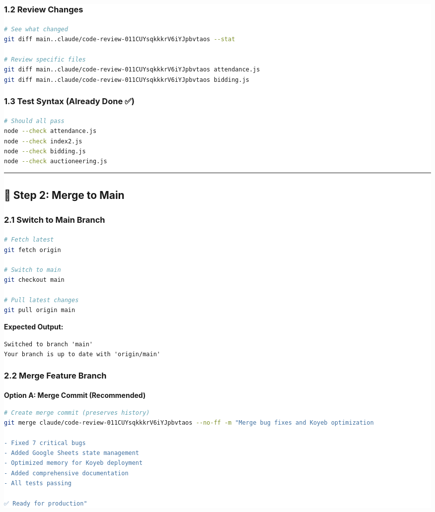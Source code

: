### 1.2 Review Changes

```bash
# See what changed
git diff main..claude/code-review-011CUYsqkkkrV6iYJpbvtaos --stat

# Review specific files
git diff main..claude/code-review-011CUYsqkkkrV6iYJpbvtaos attendance.js
git diff main..claude/code-review-011CUYsqkkkrV6iYJpbvtaos bidding.js
```

### 1.3 Test Syntax (Already Done ✅)

```bash
# Should all pass
node --check attendance.js
node --check index2.js
node --check bidding.js
node --check auctioneering.js
```

---

## 🔀 Step 2: Merge to Main

### 2.1 Switch to Main Branch

```bash
# Fetch latest
git fetch origin

# Switch to main
git checkout main

# Pull latest changes
git pull origin main
```

**Expected Output:**
```
Switched to branch 'main'
Your branch is up to date with 'origin/main'
```

### 2.2 Merge Feature Branch

**Option A: Merge Commit (Recommended)**
```bash
# Create merge commit (preserves history)
git merge claude/code-review-011CUYsqkkkrV6iYJpbvtaos --no-ff -m "Merge bug fixes and Koyeb optimization

- Fixed 7 critical bugs
- Added Google Sheets state management
- Optimized memory for Koyeb deployment
- Added comprehensive documentation
- All tests passing

✅ Ready for production"
```
